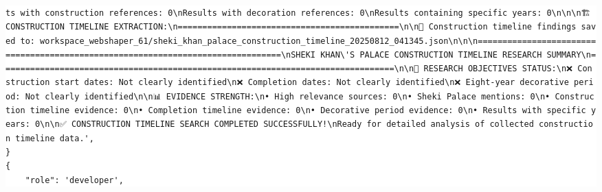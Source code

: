 ```
ts with construction references: 0\nResults with decoration references: 0\nResults containing specific years: 0\n\n\n🏗️ CONSTRUCTION TIMELINE EXTRACTION:\n=============================================\n\n📄 Construction timeline findings saved to: workspace_webshaper_61/sheki_khan_palace_construction_timeline_20250812_041345.json\n\n\n================================================================================\nSHEKI KHAN\'S PALACE CONSTRUCTION TIMELINE RESEARCH SUMMARY\n================================================================================\n\n🎯 RESEARCH OBJECTIVES STATUS:\n❌ Construction start dates: Not clearly identified\n❌ Completion dates: Not clearly identified\n❌ Eight-year decorative period: Not clearly identified\n\n📊 EVIDENCE STRENGTH:\n• High relevance sources: 0\n• Sheki Palace mentions: 0\n• Construction timeline evidence: 0\n• Completion timeline evidence: 0\n• Decorative period evidence: 0\n• Results with specific years: 0\n\n✅ CONSTRUCTION TIMELINE SEARCH COMPLETED SUCCESSFULLY!\nReady for detailed analysis of collected construction timeline data.',
}
{
    "role": 'developer',
```